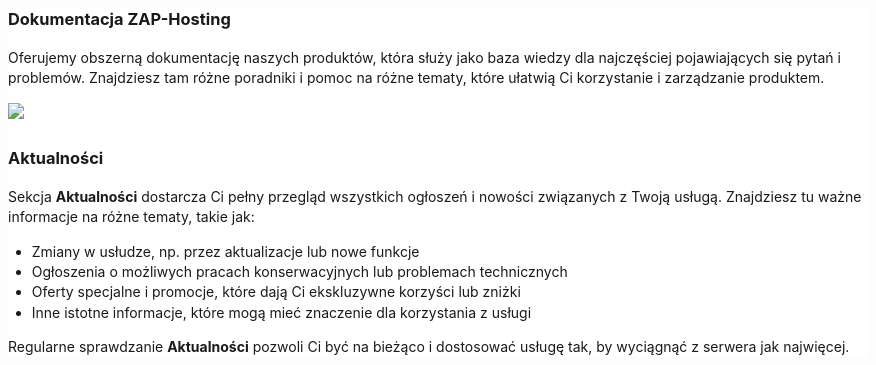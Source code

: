 ### Dokumentacja ZAP-Hosting

Oferujemy obszerną dokumentację naszych produktów, która służy jako baza wiedzy dla najczęściej pojawiających się pytań i problemów. Znajdziesz tam różne poradniki i pomoc na różne tematy, które ułatwią Ci korzystanie i zarządzanie produktem.

![](https://screensaver01.zap-hosting.com/index.php/s/n48ct6aZBrNq7eT/preview)

### Aktualności

Sekcja **Aktualności** dostarcza Ci pełny przegląd wszystkich ogłoszeń i nowości związanych z Twoją usługą. Znajdziesz tu ważne informacje na różne tematy, takie jak:

- Zmiany w usłudze, np. przez aktualizacje lub nowe funkcje
- Ogłoszenia o możliwych pracach konserwacyjnych lub problemach technicznych
- Oferty specjalne i promocje, które dają Ci ekskluzywne korzyści lub zniżki
- Inne istotne informacje, które mogą mieć znaczenie dla korzystania z usługi

Regularne sprawdzanie **Aktualności** pozwoli Ci być na bieżąco i dostosować usługę tak, by wyciągnąć z serwera jak najwięcej.

<InlineVoucher />